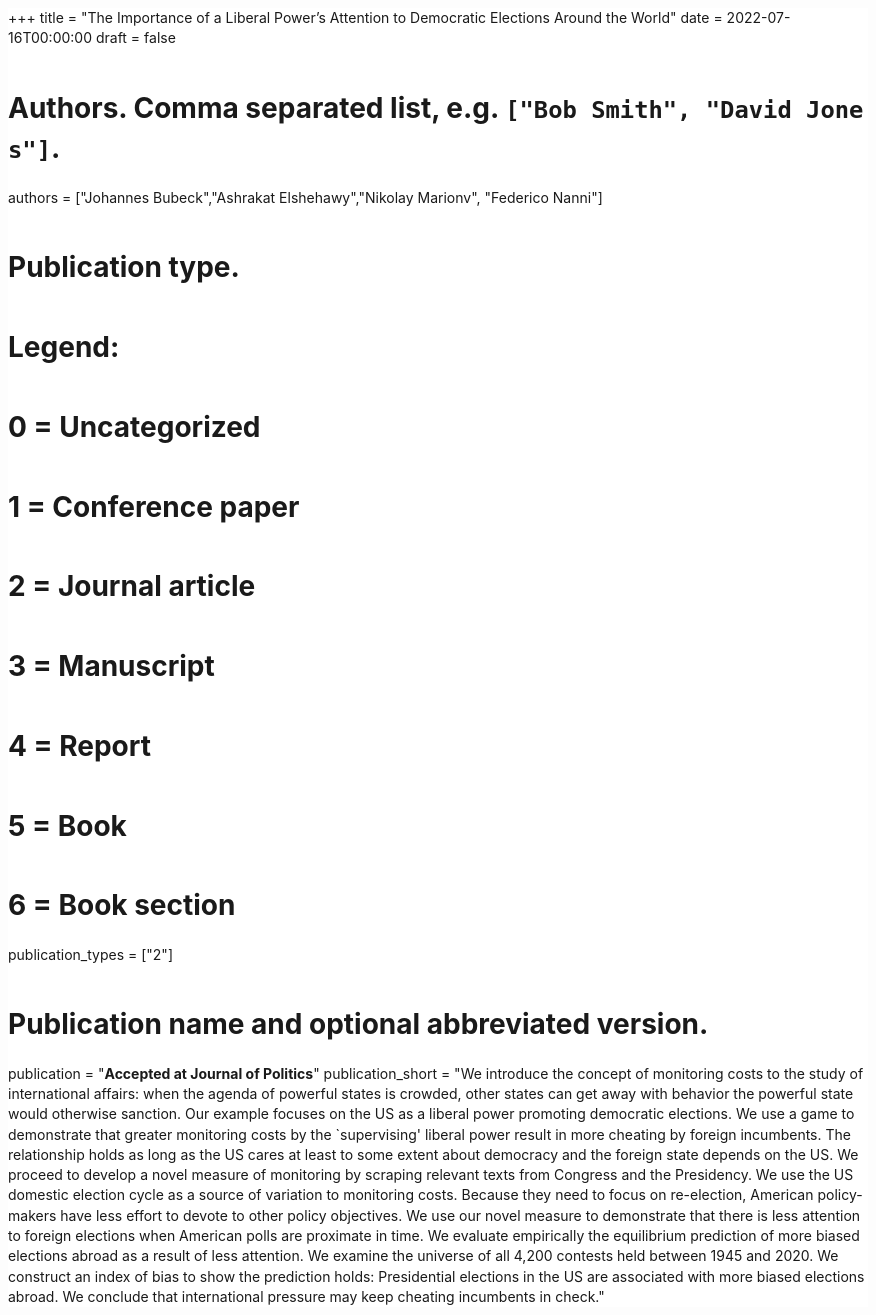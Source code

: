 +++
title = "The Importance of a Liberal Power’s Attention to Democratic Elections Around the World"
date = 2022-07-16T00:00:00
draft = false

# Authors. Comma separated list, e.g. `["Bob Smith", "David Jones"]`.
authors = ["Johannes Bubeck","Ashrakat Elshehawy","Nikolay Marionv", "Federico Nanni"]

# Publication type.
# Legend:
# 0 = Uncategorized
# 1 = Conference paper
# 2 = Journal article
# 3 = Manuscript
# 4 = Report
# 5 = Book
# 6 = Book section
publication_types = ["2"]

# Publication name and optional abbreviated version.
publication = "**Accepted at Journal of Politics**"
publication_short = "We introduce the concept of monitoring costs to the study of international affairs: when the agenda of powerful states is crowded, other states can get away with behavior the powerful state would otherwise sanction. Our example focuses on the US as a liberal power promoting democratic elections. We use a game to demonstrate that greater monitoring costs by the `supervising' liberal power result in more cheating by foreign incumbents. The relationship holds as long as the US cares at least to some extent about democracy and the foreign state depends on the US. We proceed to develop a novel measure of monitoring by scraping relevant texts from Congress and the Presidency. We use the US domestic election cycle as a source of variation to monitoring costs. Because they need to focus on re-election, American policy-makers have less effort to devote to other policy objectives. We use our novel measure to demonstrate that there is less attention to foreign elections when American polls are proximate in time. We evaluate empirically the equilibrium prediction of more biased elections abroad as a result of less attention. We examine the universe of all 4,200 contests held between 1945 and 2020. We construct an index of bias to show the prediction holds: Presidential elections in the US are associated with more biased elections abroad. We conclude that international pressure may keep cheating incumbents in check."
